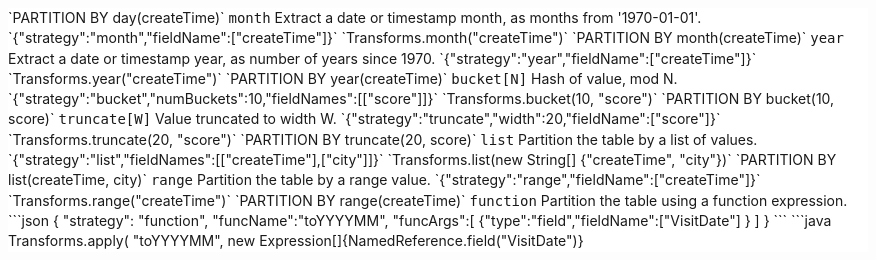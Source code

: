   <td>`PARTITION BY day(createTime)`</td>
</tr>
<tr>
  <td><tt>month</tt></td>
  <td>Extract a date or timestamp month, as months from '1970-01-01'.</td>
  <td>`{"strategy":"month","fieldName":["createTime"]}`</td>
  <td>`Transforms.month("createTime")`</td>
  <td>`PARTITION BY month(createTime)`</td>
</tr>
<tr>
  <td><tt>year</tt></td>
  <td>Extract a date or timestamp year, as number of years since 1970.</td>
  <td>`{"strategy":"year","fieldName":["createTime"]}`</td>
  <td>`Transforms.year("createTime")`</td>
  <td>`PARTITION BY year(createTime)`</td>
</tr>
<tr>
  <td><tt>bucket[N]</tt></td>
  <td>Hash of value, mod N.</td>
  <td>`{"strategy":"bucket","numBuckets":10,"fieldNames":[["score"]]}`</td>
  <td>`Transforms.bucket(10, "score")`</td>
  <td>`PARTITION BY bucket(10, score)`</td>
</tr>
<tr>
  <td><tt>truncate[W]</tt></td>
  <td>Value truncated to width W.</td>
  <td>`{"strategy":"truncate","width":20,"fieldName":["score"]}`</td>
  <td>`Transforms.truncate(20, "score")`</td>
  <td>`PARTITION BY truncate(20, score)`</td>
</tr>
<tr>
  <td><tt>list</tt></td>
  <td>Partition the table by a list of values.</td>
  <td>`{"strategy":"list","fieldNames":[["createTime"],["city"]]}`</td>
  <td>`Transforms.list(new String[] {"createTime", "city"})`</td>
  <td>`PARTITION BY list(createTime, city)`</td>
</tr>
<tr>
  <td><tt>range</tt></td>
  <td>Partition the table by a range value.</td>
  <td>`{"strategy":"range","fieldName":["createTime"]}`</td>
  <td>`Transforms.range("createTime")`</td>
  <td>`PARTITION BY range(createTime)`</td>
</tr>
<tr>
  <td><tt>function</tt></td>
  <td>Partition the table using a function expression.</td>
  <td>
    ```json
    {
      "strategy": "function",
      "funcName":"toYYYYMM",
      "funcArgs":[
        {"type":"field","fieldName":["VisitDate"]
        }
      ]
    }
    ```
  </td>
  <td>
    ```java
    Transforms.apply(
      "toYYYYMM",
      new Expression[]{NamedReference.field("VisitDate")}
